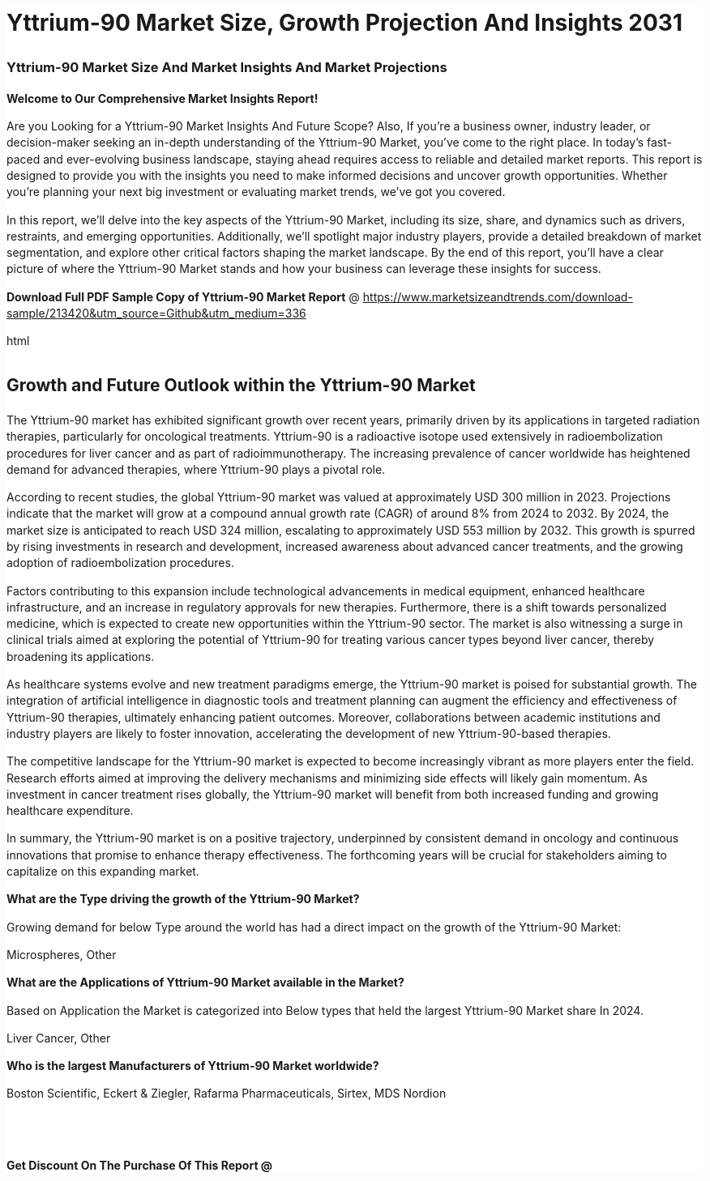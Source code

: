 <h1> Yttrium-90 Market Size, Growth Projection And Insights 2031</h1><div class="" data-test-id=""><h3><span class="">Yttrium-90 Market Size And Market Insights And Market Projections</span></h3></div><div class="" data-test-id=""><p><strong>Welcome to Our Comprehensive Market Insights Report!</strong></p><p>Are you Looking for a Yttrium-90 Market Insights And Future Scope? Also, If you&rsquo;re a business owner, industry leader, or decision-maker seeking an in-depth understanding of the Yttrium-90 Market, you&rsquo;ve come to the right place. In today&rsquo;s fast-paced and ever-evolving business landscape, staying ahead requires access to reliable and detailed market reports. This report is designed to provide you with the insights you need to make informed decisions and uncover growth opportunities. Whether you&rsquo;re planning your next big investment or evaluating market trends, we&rsquo;ve got you covered.</p><p>In this report, we&rsquo;ll delve into the key aspects of the Yttrium-90 Market, including its size, share, and dynamics such as drivers, restraints, and emerging opportunities. Additionally, we&rsquo;ll spotlight major industry players, provide a detailed breakdown of market segmentation, and explore other critical factors shaping the market landscape. By the end of this report, you&rsquo;ll have a clear picture of where the Yttrium-90 Market stands and how your business can leverage these insights for success.</p><p><strong>Download Full PDF Sample Copy of Yttrium-90 Market Report</strong> @ <a href="https://www.marketsizeandtrends.com/download-sample/213420&utm_source=Github&utm_medium=336" target="_blank">https://www.marketsizeandtrends.com/download-sample/213420&utm_source=Github&utm_medium=336</a></p></div><div class="" data-test-id=""><p><span class="">html<h2>Growth and Future Outlook within the Yttrium-90 Market</h2><p>The Yttrium-90 market has exhibited significant growth over recent years, primarily driven by its applications in targeted radiation therapies, particularly for oncological treatments. Yttrium-90 is a radioactive isotope used extensively in radioembolization procedures for liver cancer and as part of radioimmunotherapy. The increasing prevalence of cancer worldwide has heightened demand for advanced therapies, where Yttrium-90 plays a pivotal role.</p><p>According to recent studies, the global Yttrium-90 market was valued at approximately USD 300 million in 2023. Projections indicate that the market will grow at a compound annual growth rate (CAGR) of around 8% from 2024 to 2032. By 2024, the market size is anticipated to reach USD 324 million, escalating to approximately USD 553 million by 2032. This growth is spurred by rising investments in research and development, increased awareness about advanced cancer treatments, and the growing adoption of radioembolization procedures.</p><p>Factors contributing to this expansion include technological advancements in medical equipment, enhanced healthcare infrastructure, and an increase in regulatory approvals for new therapies. Furthermore, there is a shift towards personalized medicine, which is expected to create new opportunities within the Yttrium-90 sector. The market is also witnessing a surge in clinical trials aimed at exploring the potential of Yttrium-90 for treating various cancer types beyond liver cancer, thereby broadening its applications.</p><p>As healthcare systems evolve and new treatment paradigms emerge, the Yttrium-90 market is poised for substantial growth. The integration of artificial intelligence in diagnostic tools and treatment planning can augment the efficiency and effectiveness of Yttrium-90 therapies, ultimately enhancing patient outcomes. Moreover, collaborations between academic institutions and industry players are likely to foster innovation, accelerating the development of new Yttrium-90-based therapies.</p><p><strong></strong></p><p>The competitive landscape for the Yttrium-90 market is expected to become increasingly vibrant as more players enter the field. Research efforts aimed at improving the delivery mechanisms and minimizing side effects will likely gain momentum. As investment in cancer treatment rises globally, the Yttrium-90 market will benefit from both increased funding and growing healthcare expenditure.</p><p>In summary, the Yttrium-90 market is on a positive trajectory, underpinned by consistent demand in oncology and continuous innovations that promise to enhance therapy effectiveness. The forthcoming years will be crucial for stakeholders aiming to capitalize on this expanding market.</p></span></p><p><strong><span class="">What are the&nbsp;Type driving the growth of the Yttrium-90 Market?</span></strong></p></div><div class="" data-test-id=""><p><span class="">Growing demand for below Type around the world has had a direct impact on the growth of the Yttrium-90 Market:</span></p></div><div class="" data-test-id=""><p>Microspheres, Other</p><p><span class=""><strong>What are the&nbsp;Applications&nbsp;of Yttrium-90 Market available in the Market?</strong></span></p></div><div class="" data-test-id=""><p><span class="">Based on Application the Market is categorized into Below types that held the largest Yttrium-90 Market share In 2024.</span></p></div><div class="" data-test-id=""><p><span class="">Liver Cancer, Other</span></p><p><span class=""><strong>Who is the largest Manufacturers of Yttrium-90 Market worldwide?</strong></span></p></div><div class="" data-test-id=""><p><span class="">Boston Scientific, Eckert & Ziegler, Rafarma Pharmaceuticals, Sirtex, MDS Nordion</span></p></div><div class="" data-test-id="">&nbsp;</div><div class="" data-test-id="">&nbsp;</div><div class="" data-test-id=""><p><span class=""><strong>Get Discount On The Purchase Of This Report @</strong>